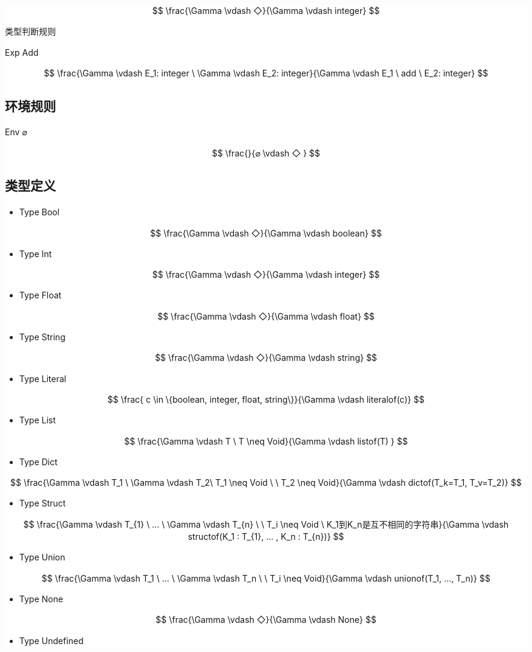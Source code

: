 $$ \frac{\Gamma \vdash ◇}{\Gamma \vdash integer} $$

类型判断规则

Exp Add

$$ \frac{\Gamma \vdash E_1: integer \ \Gamma \vdash E_2: integer}{\Gamma \vdash E_1 \ add \ E_2: integer} $$

## 环境规则

Env ⌀

$$ \frac{}{⌀ \vdash ◇ } $$

## 类型定义

- Type Bool

$$ \frac{\Gamma \vdash ◇}{\Gamma \vdash boolean} $$

- Type Int

$$ \frac{\Gamma \vdash ◇}{\Gamma \vdash integer} $$

- Type Float

$$ \frac{\Gamma \vdash ◇}{\Gamma \vdash float} $$

- Type String

$$ \frac{\Gamma \vdash ◇}{\Gamma \vdash string} $$

- Type Literal

$$ \frac{ c \in \{boolean, integer, float, string\}}{\Gamma \vdash literalof(c)} $$

- Type List

$$ \frac{\Gamma \vdash T \ T \neq Void}{\Gamma \vdash listof(T) } $$

- Type Dict

$$ \frac{\Gamma \vdash T_1 \ \Gamma \vdash T_2\ T_1 \neq Void \ \ T_2 \neq Void}{\Gamma \vdash dictof(T_k=T_1, T_v=T_2)} $$

- Type Struct

$$ \frac{\Gamma \vdash T_{1} \ ... \  \Gamma \vdash T_{n} \  \ T_i \neq Void \  K_1到K_n是互不相同的字符串}{\Gamma \vdash structof(K_1 : T_{1}, ... , K_n : T_{n})} $$

- Type Union

$$ \frac{\Gamma \vdash T_1 \ ... \ \Gamma \vdash T_n \ \ T_i \neq Void}{\Gamma \vdash unionof(T_1, ..., T_n)} $$

- Type None

$$ \frac{\Gamma \vdash ◇}{\Gamma \vdash None} $$

- Type Undefined
